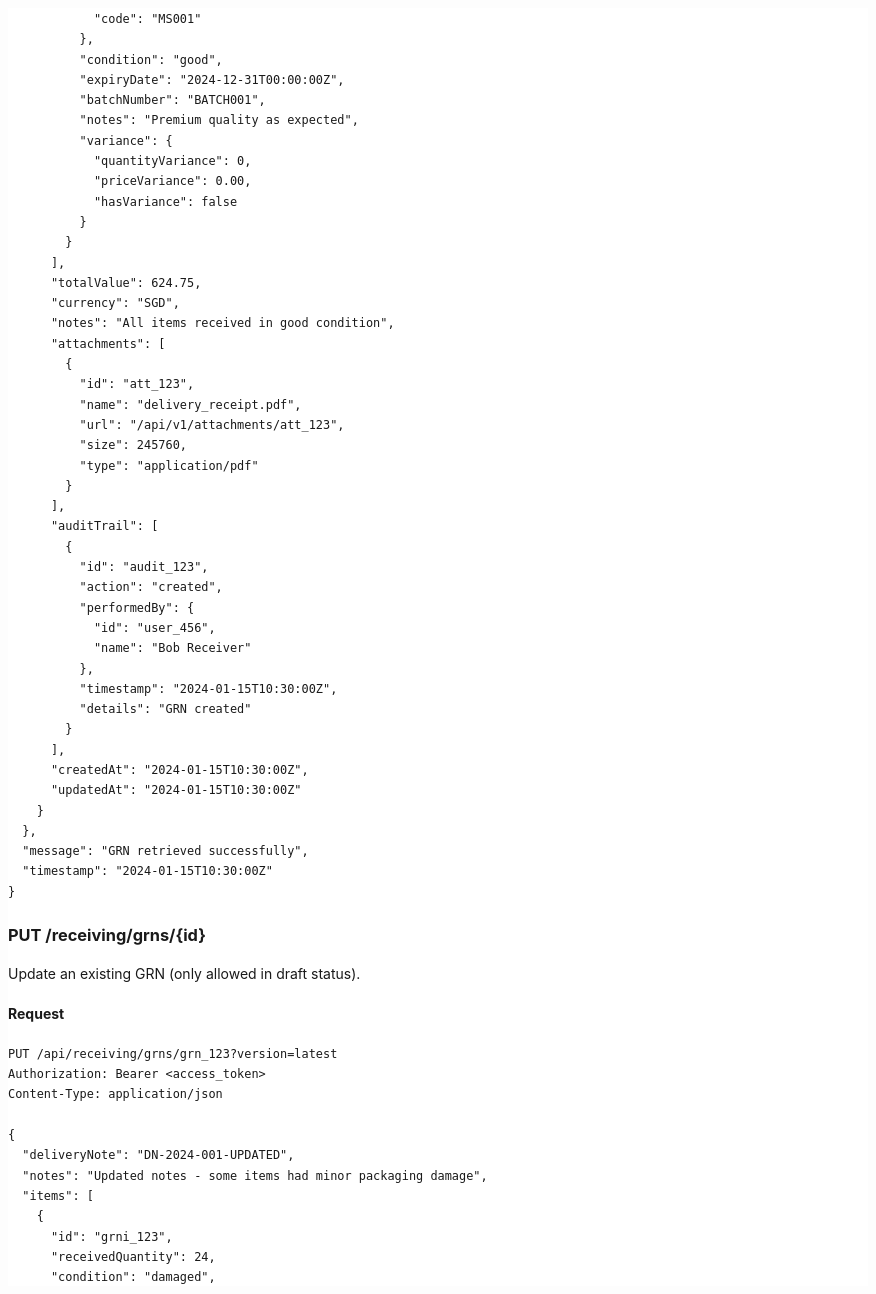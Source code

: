 ```http
            "code": "MS001"
          },
          "condition": "good",
          "expiryDate": "2024-12-31T00:00:00Z",
          "batchNumber": "BATCH001",
          "notes": "Premium quality as expected",
          "variance": {
            "quantityVariance": 0,
            "priceVariance": 0.00,
            "hasVariance": false
          }
        }
      ],
      "totalValue": 624.75,
      "currency": "SGD",
      "notes": "All items received in good condition",
      "attachments": [
        {
          "id": "att_123",
          "name": "delivery_receipt.pdf",
          "url": "/api/v1/attachments/att_123",
          "size": 245760,
          "type": "application/pdf"
        }
      ],
      "auditTrail": [
        {
          "id": "audit_123",
          "action": "created",
          "performedBy": {
            "id": "user_456",
            "name": "Bob Receiver"
          },
          "timestamp": "2024-01-15T10:30:00Z",
          "details": "GRN created"
        }
      ],
      "createdAt": "2024-01-15T10:30:00Z",
      "updatedAt": "2024-01-15T10:30:00Z"
    }
  },
  "message": "GRN retrieved successfully",
  "timestamp": "2024-01-15T10:30:00Z"
}
```

### PUT /receiving/grns/{id}
Update an existing GRN (only allowed in draft status).

#### Request
```http
PUT /api/receiving/grns/grn_123?version=latest
Authorization: Bearer <access_token>
Content-Type: application/json

{
  "deliveryNote": "DN-2024-001-UPDATED",
  "notes": "Updated notes - some items had minor packaging damage",
  "items": [
    {
      "id": "grni_123",
      "receivedQuantity": 24,
      "condition": "damaged",
```